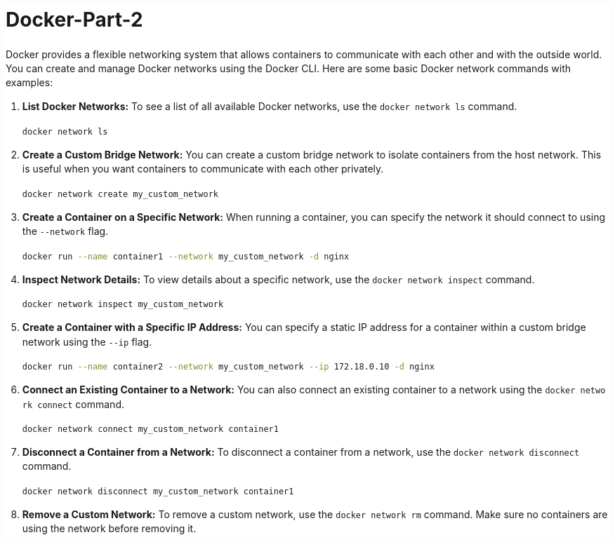 # Docker-Part-2

Docker provides a flexible networking system that allows containers to communicate with each other and with the outside world. You can create and manage Docker networks using the Docker CLI. Here are some basic Docker network commands with examples:

1. **List Docker Networks:**
   To see a list of all available Docker networks, use the `docker network ls` command.

   ```bash
   docker network ls
   ```

2. **Create a Custom Bridge Network:**
   You can create a custom bridge network to isolate containers from the host network. This is useful when you want containers to communicate with each other privately.

   ```bash
   docker network create my_custom_network
   ```

3. **Create a Container on a Specific Network:**
   When running a container, you can specify the network it should connect to using the `--network` flag.

   ```bash
   docker run --name container1 --network my_custom_network -d nginx
   ```

4. **Inspect Network Details:**
   To view details about a specific network, use the `docker network inspect` command.

   ```bash
   docker network inspect my_custom_network
   ```

5. **Create a Container with a Specific IP Address:**
   You can specify a static IP address for a container within a custom bridge network using the `--ip` flag.

   ```bash
   docker run --name container2 --network my_custom_network --ip 172.18.0.10 -d nginx
   ```

6. **Connect an Existing Container to a Network:**
   You can also connect an existing container to a network using the `docker network connect` command.

   ```bash
   docker network connect my_custom_network container1
   ```

7. **Disconnect a Container from a Network:**
   To disconnect a container from a network, use the `docker network disconnect` command.

   ```bash
   docker network disconnect my_custom_network container1
   ```

8. **Remove a Custom Network:**
   To remove a custom network, use the `docker network rm` command. Make sure no containers are using the network before removing it.
